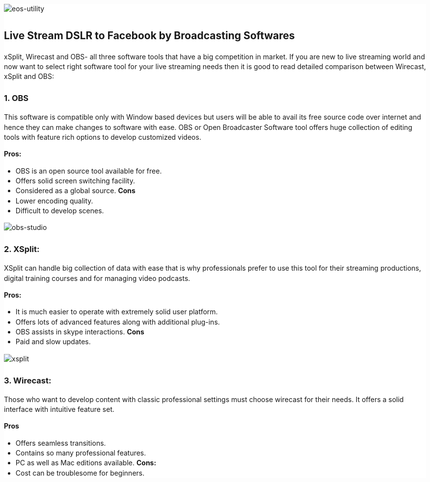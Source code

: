 ![eos-utility](https://images.wondershare.com/filmora/article-images/eos-utility.jpg)

## Live Stream DSLR to Facebook by Broadcasting Softwares

 xSplit, Wirecast and OBS- all three software tools that have a big competition in market. If you are new to live streaming world and now want to select right software tool for your live streaming needs then it is good to read detailed comparison between Wirecast, xSplit and OBS:

### 1. OBS

 This software is compatible only with Window based devices but users will be able to avail its free source code over internet and hence they can make changes to software with ease. OBS or Open Broadcaster Software tool offers huge collection of editing tools with feature rich options to develop customized videos.

**Pros:**

* OBS is an open source tool available for free.
* Offers solid screen switching facility.
* Considered as a global source.
**Cons**
* Lower encoding quality.
* Difficult to develop scenes.

![obs-studio](https://images.wondershare.com/filmora/article-images/obs-studio.jpg)

### 2\. XSplit:

 XSplit can handle big collection of data with ease that is why professionals prefer to use this tool for their streaming productions, digital training courses and for managing video podcasts.

**Pros:**

* It is much easier to operate with extremely solid user platform.
* Offers lots of advanced features along with additional plug-ins.
* OBS assists in skype interactions.
**Cons**
* Paid and slow updates.

![xsplit](https://images.wondershare.com/filmora/article-images/xsplit.jpg)

### 3. Wirecast:

 Those who want to develop content with classic professional settings must choose wirecast for their needs. It offers a solid interface with intuitive feature set.

**Pros**

* Offers seamless transitions.
* Contains so many professional features.
* PC as well as Mac editions available.
**Cons:**
* Cost can be troublesome for beginners.
